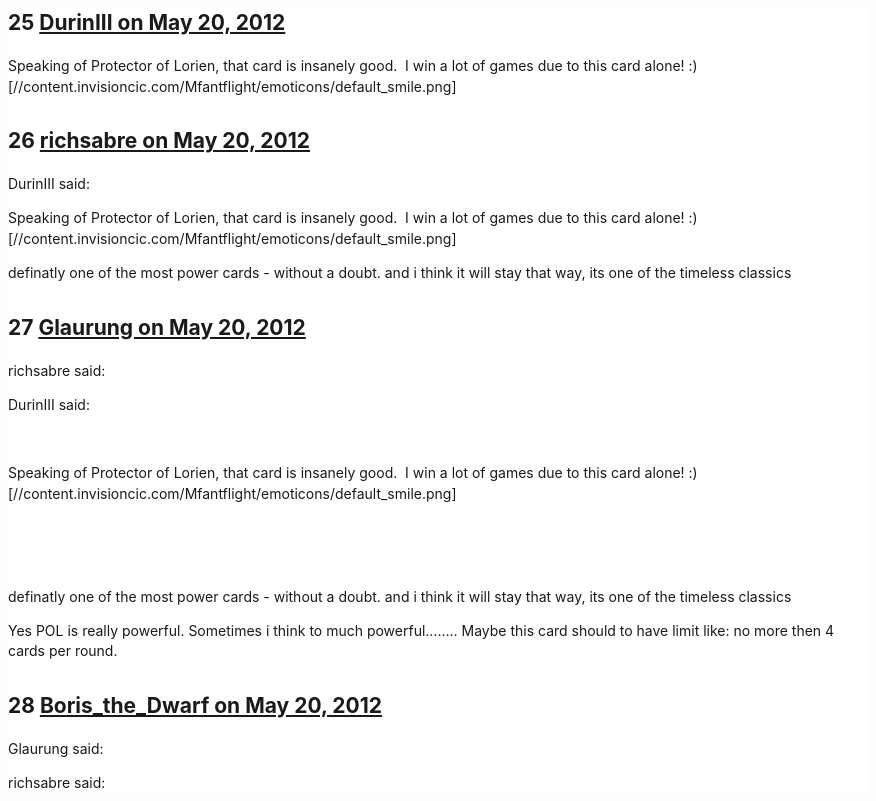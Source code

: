 ## 25 [DurinIII on May 20, 2012](https://community.fantasyflightgames.com/topic/64634-well-i-picked-up-my-the-long-dark-adventure-pack-today-some-great-stuff-in-this-one/?do=findComment&comment=633361)

Speaking of Protector of Lorien, that card is insanely good.  I win a lot of games due to this card alone! :) [//content.invisioncic.com/Mfantflight/emoticons/default_smile.png] 

## 26 [richsabre on May 20, 2012](https://community.fantasyflightgames.com/topic/64634-well-i-picked-up-my-the-long-dark-adventure-pack-today-some-great-stuff-in-this-one/?do=findComment&comment=633404)

DurinIII said:

Speaking of Protector of Lorien, that card is insanely good.  I win a lot of games due to this card alone! :) [//content.invisioncic.com/Mfantflight/emoticons/default_smile.png] 



definatly one of the most power cards - without a doubt. and i think it will stay that way, its one of the timeless classics

## 27 [Glaurung on May 20, 2012](https://community.fantasyflightgames.com/topic/64634-well-i-picked-up-my-the-long-dark-adventure-pack-today-some-great-stuff-in-this-one/?do=findComment&comment=633456)

richsabre said:

DurinIII said:

 

Speaking of Protector of Lorien, that card is insanely good.  I win a lot of games due to this card alone! :) [//content.invisioncic.com/Mfantflight/emoticons/default_smile.png] 

 

 

definatly one of the most power cards - without a doubt. and i think it will stay that way, its one of the timeless classics



Yes POL is really powerful. Sometimes i think to much powerful…….. Maybe this card should to have limit like: no more then 4 cards per round.

## 28 [Boris_the_Dwarf on May 20, 2012](https://community.fantasyflightgames.com/topic/64634-well-i-picked-up-my-the-long-dark-adventure-pack-today-some-great-stuff-in-this-one/?do=findComment&comment=633648)

Glaurung said:

richsabre said:
